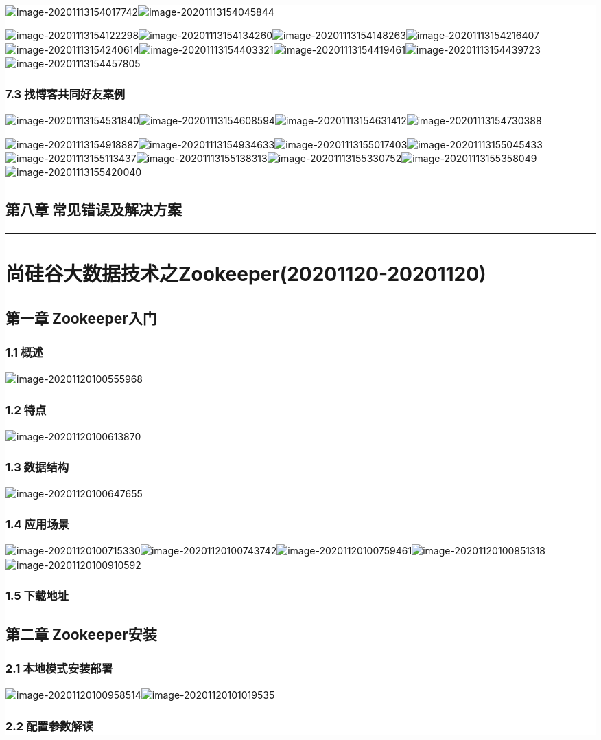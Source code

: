 ![image-20201113154017742](images/image-20201113154017742.png)![image-20201113154045844](images/image-20201113154045844.png)

![image-20201113154122298](images/image-20201113154122298.png)![image-20201113154134260](images/image-20201113154134260.png)![image-20201113154148263](images/image-20201113154148263.png)![image-20201113154216407](images/image-20201113154216407.png)![image-20201113154240614](images/image-20201113154240614.png)![image-20201113154403321](images/image-20201113154403321.png)![image-20201113154419461](images/image-20201113154419461.png)![image-20201113154439723](images/image-20201113154439723.png)![image-20201113154457805](images/image-20201113154457805.png)

### 7.3 找博客共同好友案例

![image-20201113154531840](images/image-20201113154531840.png)![image-20201113154608594](images/image-20201113154608594.png)![image-20201113154631412](images/image-20201113154631412.png)![image-20201113154730388](images/image-20201113154730388.png)

![image-20201113154918887](images/image-20201113154918887.png)![image-20201113154934633](images/image-20201113154934633.png)![image-20201113155017403](images/image-20201113155017403.png)![image-20201113155045433](images/image-20201113155045433.png)![image-20201113155113437](images/image-20201113155113437.png)![image-20201113155138313](images/image-20201113155138313.png)![image-20201113155330752](images/image-20201113155330752.png)![image-20201113155358049](images/image-20201113155358049.png)![image-20201113155420040](images/image-20201113155420040.png)

## 第八章 常见错误及解决方案

---------------------------------------------------------------------------------------------------------------------------------------------------------------------------



# 尚硅谷大数据技术之Zookeeper(20201120-20201120)

## 第一章 Zookeeper入门

### 1.1 概述

![image-20201120100555968](images/image-20201120100555968.png)

### 1.2 特点

![image-20201120100613870](images/image-20201120100613870.png)

### 1.3 数据结构

![image-20201120100647655](images/image-20201120100647655.png)

### 1.4 应用场景

![image-20201120100715330](images/image-20201120100715330.png)![image-20201120100743742](images/image-20201120100743742.png)![image-20201120100759461](images/image-20201120100759461.png)![image-20201120100851318](images/image-20201120100851318.png)![image-20201120100910592](images/image-20201120100910592.png)

### 1.5 下载地址

## 第二章 Zookeeper安装

### 2.1 本地模式安装部署

![image-20201120100958514](images/image-20201120100958514.png)![image-20201120101019535](images/image-20201120101019535.png)

### 2.2 配置参数解读
